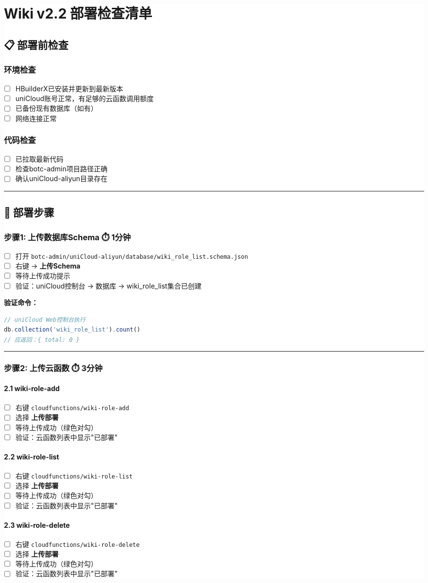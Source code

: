 # Wiki v2.2 部署检查清单

## 📋 部署前检查

### 环境检查
- [ ] HBuilderX已安装并更新到最新版本
- [ ] uniCloud账号正常，有足够的云函数调用额度
- [ ] 已备份现有数据库（如有）
- [ ] 网络连接正常

### 代码检查
- [ ] 已拉取最新代码
- [ ] 检查botc-admin项目路径正确
- [ ] 确认uniCloud-aliyun目录存在

---

## 🚀 部署步骤

### 步骤1: 上传数据库Schema ⏱️ 1分钟
- [ ] 打开 `botc-admin/uniCloud-aliyun/database/wiki_role_list.schema.json`
- [ ] 右键 → **上传Schema**
- [ ] 等待上传成功提示
- [ ] 验证：uniCloud控制台 → 数据库 → wiki_role_list集合已创建

**验证命令：**
```javascript
// uniCloud Web控制台执行
db.collection('wiki_role_list').count()
// 应返回：{ total: 0 }
```

---

### 步骤2: 上传云函数 ⏱️ 3分钟

#### 2.1 wiki-role-add
- [ ] 右键 `cloudfunctions/wiki-role-add`
- [ ] 选择 **上传部署**
- [ ] 等待上传成功（绿色对勾）
- [ ] 验证：云函数列表中显示"已部署"

#### 2.2 wiki-role-list
- [ ] 右键 `cloudfunctions/wiki-role-list`
- [ ] 选择 **上传部署**
- [ ] 等待上传成功（绿色对勾）
- [ ] 验证：云函数列表中显示"已部署"

#### 2.3 wiki-role-delete
- [ ] 右键 `cloudfunctions/wiki-role-delete`
- [ ] 选择 **上传部署**
- [ ] 等待上传成功（绿色对勾）
- [ ] 验证：云函数列表中显示"已部署"
